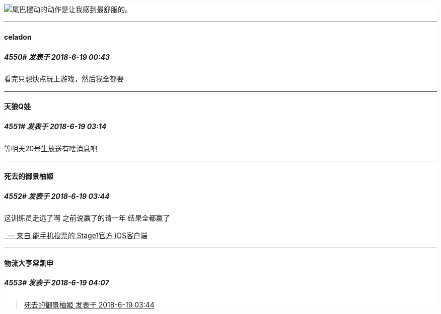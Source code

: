 

<img src="http://chuantu.biz/t6/330/1529335799x-1404793268.jpg" referrerpolicy="no-referrer">尾巴摆动的动作是让我感到最舒服的。







*****

####  celadon  
##### 4550#       发表于 2018-6-19 00:43




看完只想快点玩上游戏，然后我全都要







*****

####  天狼Q娃  
##### 4551#       发表于 2018-6-19 03:14




等明天20号生放送有啥消息吧







*****

####  死去的御景柚姬  
##### 4552#       发表于 2018-6-19 03:44




这训练员走远了啊 之前说赢了的请一年 结果全都赢了

[  -- 来自 能手机投票的 Stage1官方 iOS客户端](https://itunes.apple.com/fi/app/saraba1st/id1221237470?mt=8)







*****

####  物流大亨常凯申  
##### 4553#       发表于 2018-6-19 04:07



<blockquote><a href="httphttps://bbs.saraba1st.com/2b/forum.php?mod=redirect&amp;goto=findpost&amp;pid=40037023&amp;ptid=1590696" target="_blank">死去的御景柚姬 发表于 2018-6-19 03:44</a>

